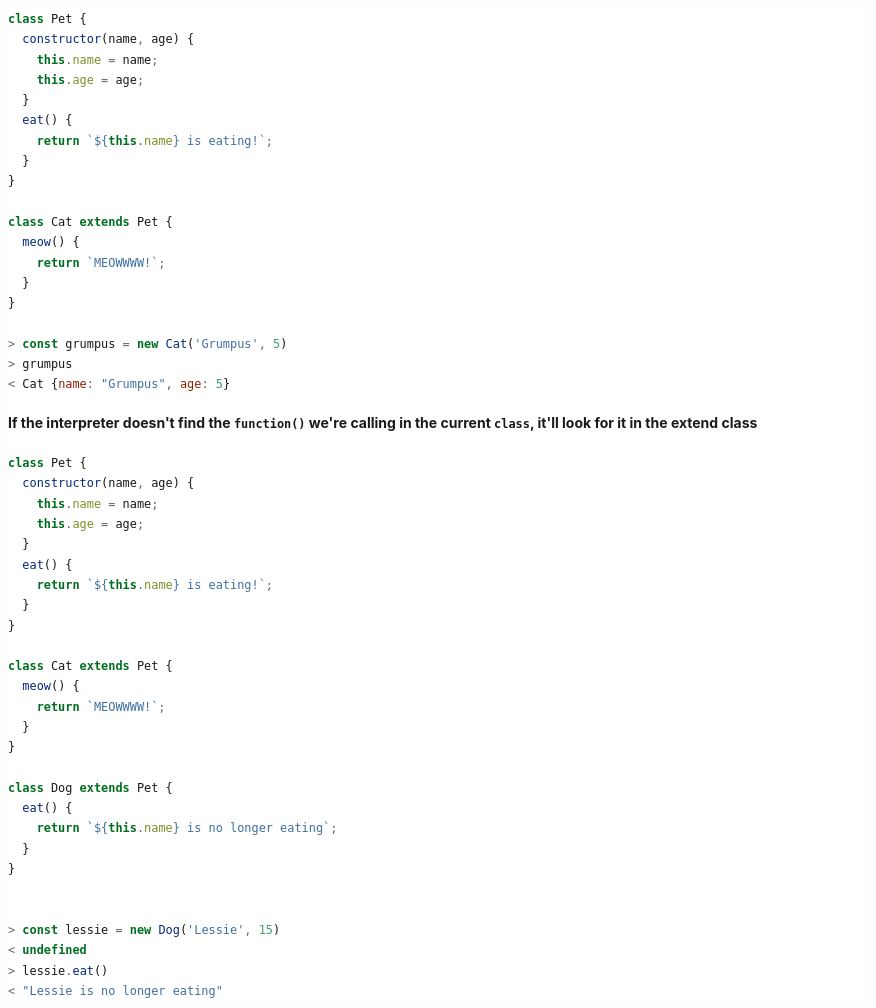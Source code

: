 ```javascript
class Pet {
  constructor(name, age) {
    this.name = name;
    this.age = age;
  }
  eat() {
    return `${this.name} is eating!`;
  }
}

class Cat extends Pet {
  meow() {
    return `MEOWWWW!`;
  }
}

> const grumpus = new Cat('Grumpus', 5)
> grumpus
< Cat {name: "Grumpus", age: 5}
```

#### If the interpreter doesn't find the `function()` we're calling in the current `class`, it'll look for it in the extend class

```javascript
class Pet {
  constructor(name, age) {
    this.name = name;
    this.age = age;
  }
  eat() {
    return `${this.name} is eating!`;
  }
}

class Cat extends Pet {
  meow() {
    return `MEOWWWW!`;
  }
}

class Dog extends Pet {
  eat() {
    return `${this.name} is no longer eating`;
  }
}


> const lessie = new Dog('Lessie', 15)
< undefined
> lessie.eat()
< "Lessie is no longer eating"
```

